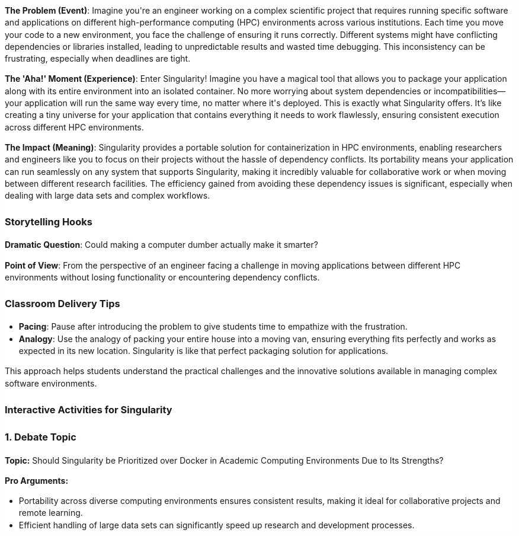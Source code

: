 **The Problem (Event)**:
Imagine you're an engineer working on a complex scientific project that requires running specific software and applications on different high-performance computing (HPC) environments across various institutions. Each time you move your code to a new environment, you face the challenge of ensuring it runs correctly. Different systems might have conflicting dependencies or libraries installed, leading to unpredictable results and wasted time debugging. This inconsistency can be frustrating, especially when deadlines are tight.

**The 'Aha!' Moment (Experience)**:
Enter Singularity! Imagine you have a magical tool that allows you to package your application along with its entire environment into an isolated container. No more worrying about system dependencies or incompatibilities—your application will run the same way every time, no matter where it's deployed. This is exactly what Singularity offers. It’s like creating a tiny universe for your application that contains everything it needs to work flawlessly, ensuring consistent execution across different HPC environments.

**The Impact (Meaning)**:
Singularity provides a portable solution for containerization in HPC environments, enabling researchers and engineers like you to focus on their projects without the hassle of dependency conflicts. Its portability means your application can run seamlessly on any system that supports Singularity, making it incredibly valuable for collaborative work or when moving between different research facilities. The efficiency gained from avoiding these dependency issues is significant, especially when dealing with large data sets and complex workflows.

### Storytelling Hooks

**Dramatic Question**: Could making a computer dumber actually make it smarter?

**Point of View**: From the perspective of an engineer facing a challenge in moving applications between different HPC environments without losing functionality or encountering dependency conflicts.

### Classroom Delivery Tips

- **Pacing**: Pause after introducing the problem to give students time to empathize with the frustration.
- **Analogy**: Use the analogy of packing your entire house into a moving van, ensuring everything fits perfectly and works as expected in its new location. Singularity is like that perfect packaging solution for applications.

This approach helps students understand the practical challenges and the innovative solutions available in managing complex software environments.

### Interactive Activities for Singularity
### 1. Debate Topic

**Topic:** Should Singularity be Prioritized over Docker in Academic Computing Environments Due to Its Strengths?

**Pro Arguments:**
- Portability across diverse computing environments ensures consistent results, making it ideal for collaborative projects and remote learning.
- Efficient handling of large data sets can significantly speed up research and development processes.
